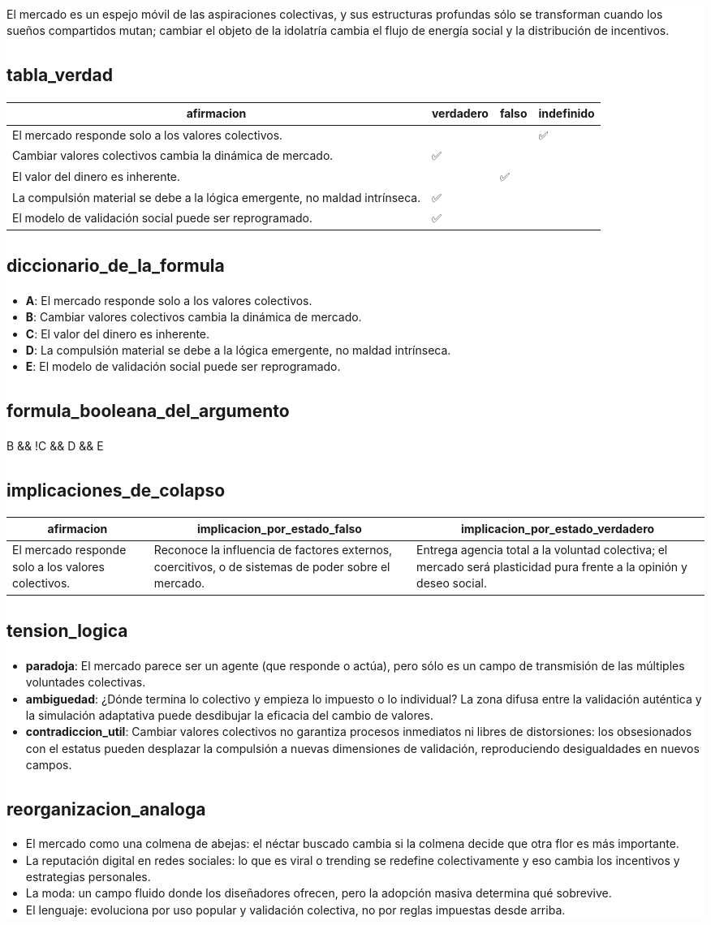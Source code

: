 El mercado es un espejo móvil de las aspiraciones colectivas, y sus estructuras profundas sólo se transforman cuando los sueños compartidos mutan; cambiar el objeto de la idolatría cambia el flujo de energía social y la distribución de incentivos.

## tabla_verdad

| afirmacion | verdadero | falso | indefinido |
| --- | --- | --- | --- |
| El mercado responde solo a los valores colectivos. |  |  | ✅ |
| Cambiar valores colectivos cambia la dinámica de mercado. | ✅ |  |  |
| El valor del dinero es inherente. |  | ✅ |  |
| La compulsión material se debe a la lógica emergente, no maldad intrínseca. | ✅ |  |  |
| El modelo de validación social puede ser reprogramado. | ✅ |  |  |

## diccionario_de_la_formula

- **A**: El mercado responde solo a los valores colectivos.
- **B**: Cambiar valores colectivos cambia la dinámica de mercado.
- **C**: El valor del dinero es inherente.
- **D**: La compulsión material se debe a la lógica emergente, no maldad intrínseca.
- **E**: El modelo de validación social puede ser reprogramado.

## formula_booleana_del_argumento

B && !C && D && E

## implicaciones_de_colapso

| afirmacion | implicacion_por_estado_falso | implicacion_por_estado_verdadero |
| --- | --- | --- |
| El mercado responde solo a los valores colectivos. | Reconoce la influencia de factores externos, coercitivos, o de sistemas de poder sobre el mercado. | Entrega agencia total a la voluntad colectiva; el mercado será plasticidad pura frente a la opinión y deseo social. |

## tension_logica

- **paradoja**: El mercado parece ser un agente (que responde o actúa), pero sólo es un campo de transmisión de las múltiples voluntades colectivas.
- **ambiguedad**: ¿Dónde termina lo colectivo y empieza lo impuesto o lo individual? La zona difusa entre la validación auténtica y la simulación adaptativa puede desdibujar la eficacia del cambio de valores.
- **contradiccion_util**: Cambiar valores colectivos no garantiza procesos inmediatos ni libres de distorsiones: los obsesionados con el estatus pueden desplazar la compulsión a nuevas dimensiones de validación, reproduciendo desigualdades en nuevos campos.

## reorganizacion_analoga

- El mercado como una colmena de abejas: el néctar buscado cambia si la colmena decide que otra flor es más importante.
- La reputación digital en redes sociales: lo que es viral o trending se redefine colectivamente y eso cambia los incentivos y estrategias personales.
- La moda: un campo fluido donde los diseñadores ofrecen, pero la adopción masiva determina qué sobrevive.
- El lenguaje: evoluciona por uso popular y validación colectiva, no por reglas impuestas desde arriba.
